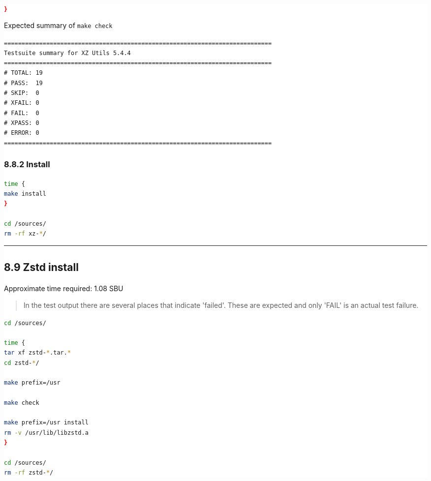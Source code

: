 ```bash
}
```
Expected summary of `make check`
```
============================================================================
Testsuite summary for XZ Utils 5.4.4
============================================================================
# TOTAL: 19
# PASS:  19
# SKIP:  0
# XFAIL: 0
# FAIL:  0
# XPASS: 0
# ERROR: 0
============================================================================
```
### 8.8.2 Install
```bash
time {
make install
}

cd /sources/
rm -rf xz-*/
```


---
## 8.9 Zstd install
Approximate time required: 1.08 SBU

> In the test output there are several places that indicate 'failed'. These are expected and only 'FAIL' is an actual test failure.
```bash
cd /sources/

time {
tar xf zstd-*.tar.*
cd zstd-*/

make prefix=/usr

make check

make prefix=/usr install
rm -v /usr/lib/libzstd.a
}

cd /sources/
rm -rf zstd-*/
```
